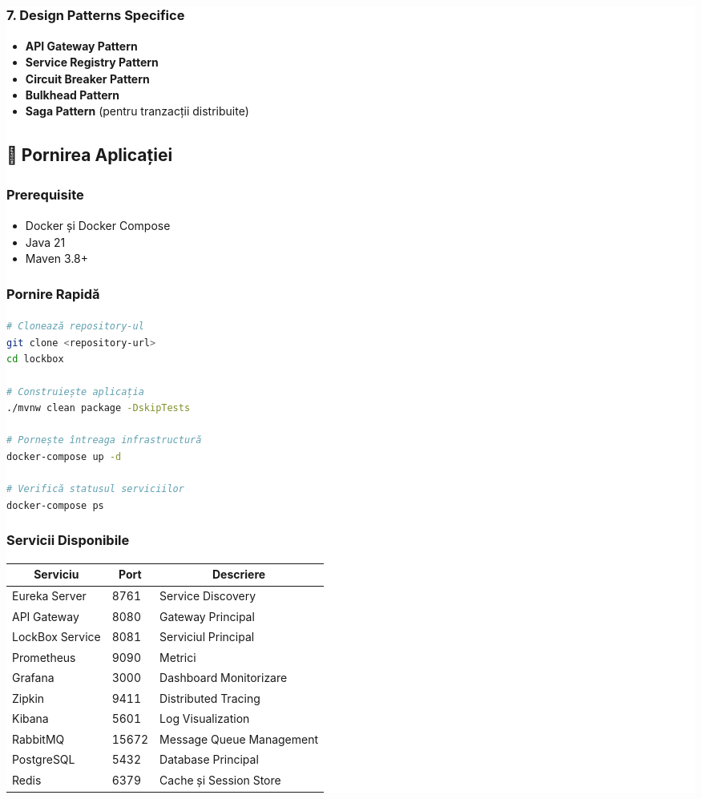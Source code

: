 ### 7. Design Patterns Specifice

- **API Gateway Pattern**
- **Service Registry Pattern**
- **Circuit Breaker Pattern**
- **Bulkhead Pattern**
- **Saga Pattern** (pentru tranzacții distribuite)

## 🚀 Pornirea Aplicației

### Prerequisite

- Docker și Docker Compose
- Java 21
- Maven 3.8+

### Pornire Rapidă

```bash
# Clonează repository-ul
git clone <repository-url>
cd lockbox

# Construiește aplicația
./mvnw clean package -DskipTests

# Pornește întreaga infrastructură
docker-compose up -d

# Verifică statusul serviciilor
docker-compose ps
```

### Servicii Disponibile

| Serviciu | Port | Descriere |
|----------|------|-----------|
| Eureka Server | 8761 | Service Discovery |
| API Gateway | 8080 | Gateway Principal |
| LockBox Service | 8081 | Serviciul Principal |
| Prometheus | 9090 | Metrici |
| Grafana | 3000 | Dashboard Monitorizare |
| Zipkin | 9411 | Distributed Tracing |
| Kibana | 5601 | Log Visualization |
| RabbitMQ | 15672 | Message Queue Management |
| PostgreSQL | 5432 | Database Principal |
| Redis | 6379 | Cache și Session Store |
